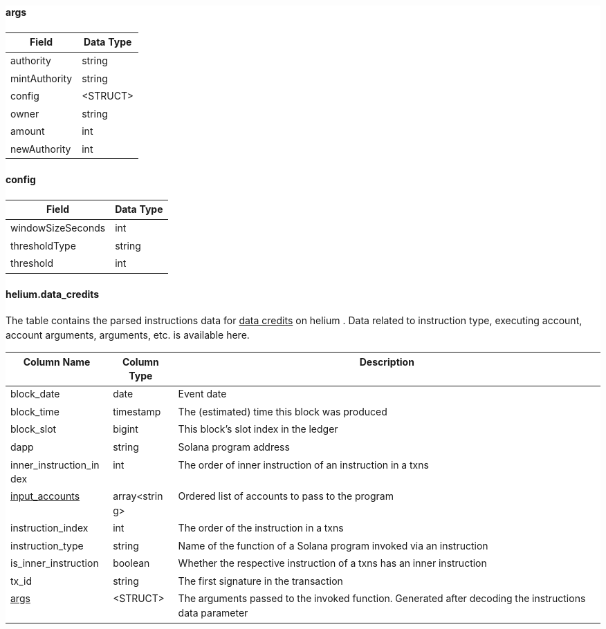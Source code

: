 #### args

| Field         | Data Type |
| ------------- | --------- |
| authority     | string    |
| mintAuthority | string    |
| config        | \<STRUCT> |
| owner         | string    |
| amount        | int       |
| newAuthority  | int       |

#### config

| Field             | Data Type |
| ----------------- | --------- |
| windowSizeSeconds | int       |
| thresholdType     | string    |
| threshold         | int       |

#### helium.data\_credits

The  table contains the parsed instructions data for [data credits](https://www.helium.com/) on helium . Data related to instruction type, executing account, account arguments, arguments, etc. is available here.

| Column Name                                   | Column Type    | Description                                                                                              |
| --------------------------------------------- | -------------- | -------------------------------------------------------------------------------------------------------- |
| block\_date                                   | date           | Event date                                                                                               |
| block\_time                                   | timestamp      | The (estimated) time this block was produced                                                             |
| block\_slot                                   | bigint         | This block’s slot index in the ledger                                                                    |
| dapp                                          | string         | Solana program address                                                                                   |
| inner\_instruction\_index                     | int            | The order of inner instruction of an instruction in a txns                                               |
| [input\_accounts](helium.md#input-accounts-1) | array\<string> | Ordered list of accounts to pass to the program                                                          |
| instruction\_index                            | int            | The order of the instruction in a txns                                                                   |
| instruction\_type                             | string         | Name of the function of a Solana program invoked via an instruction                                      |
| is\_inner\_instruction                        | boolean        | Whether the respective instruction of a txns has an inner instruction                                    |
| tx\_id                                        | string         | The first signature in the transaction                                                                   |
| [args](helium.md#args-1)                      | \<STRUCT>      | The arguments passed to the invoked function. Generated after decoding the instructions data parameter   |
